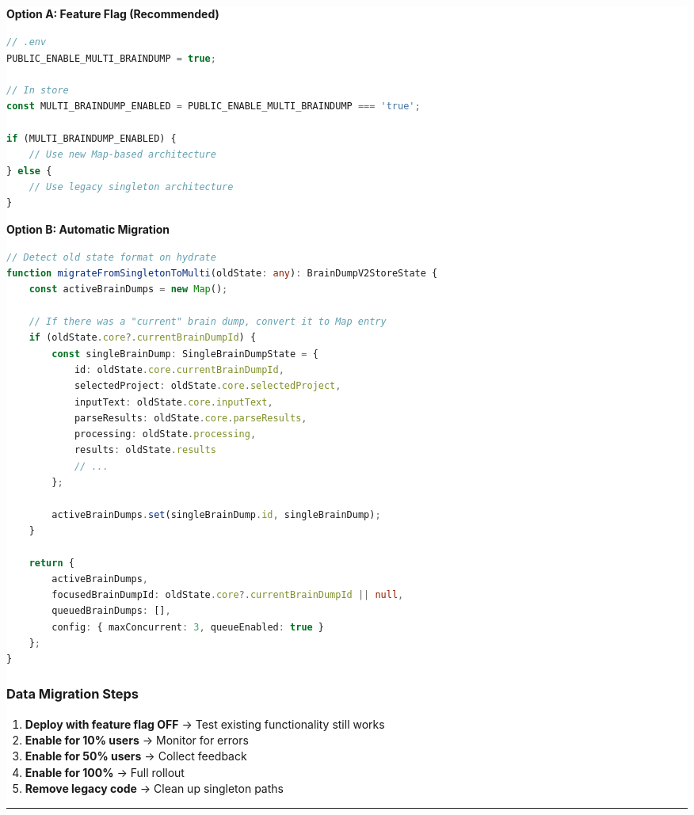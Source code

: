 **Option A: Feature Flag (Recommended)**

```typescript
// .env
PUBLIC_ENABLE_MULTI_BRAINDUMP = true;

// In store
const MULTI_BRAINDUMP_ENABLED = PUBLIC_ENABLE_MULTI_BRAINDUMP === 'true';

if (MULTI_BRAINDUMP_ENABLED) {
	// Use new Map-based architecture
} else {
	// Use legacy singleton architecture
}
```

**Option B: Automatic Migration**

```typescript
// Detect old state format on hydrate
function migrateFromSingletonToMulti(oldState: any): BrainDumpV2StoreState {
	const activeBrainDumps = new Map();

	// If there was a "current" brain dump, convert it to Map entry
	if (oldState.core?.currentBrainDumpId) {
		const singleBrainDump: SingleBrainDumpState = {
			id: oldState.core.currentBrainDumpId,
			selectedProject: oldState.core.selectedProject,
			inputText: oldState.core.inputText,
			parseResults: oldState.core.parseResults,
			processing: oldState.processing,
			results: oldState.results
			// ...
		};

		activeBrainDumps.set(singleBrainDump.id, singleBrainDump);
	}

	return {
		activeBrainDumps,
		focusedBrainDumpId: oldState.core?.currentBrainDumpId || null,
		queuedBrainDumps: [],
		config: { maxConcurrent: 3, queueEnabled: true }
	};
}
```

### Data Migration Steps

1. **Deploy with feature flag OFF** → Test existing functionality still works
2. **Enable for 10% users** → Monitor for errors
3. **Enable for 50% users** → Collect feedback
4. **Enable for 100%** → Full rollout
5. **Remove legacy code** → Clean up singleton paths

---